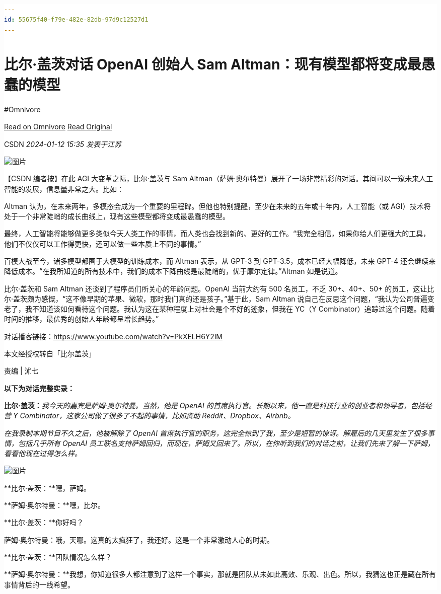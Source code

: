 ```yaml
---
id: 55675f40-f79e-482e-82db-97d9c12527d1
---
```


# 比尔·盖茨对话 OpenAI 创始人 Sam Altman：现有模型都将变成最愚蠢的模型
#Omnivore

[Read on Omnivore](https://omnivore.app/me/https-mp-weixin-qq-com-s-6-ygkyy-lvd-t-3-tu-3-t-izq-8-eg-18d066112a2)
[Read Original](https://mp.weixin.qq.com/s/6ygkyy-LvdT3TU3TIzq8eg)

 CSDN _2024-01-12 15:35_ _发表于江苏_ 

![图片](https://proxy-prod.omnivore-image-cache.app/0x0,sRw-9uff9iNtc7C_5NGBVN8Cq0LW-ILhT87AjluVpGvU/https://mmbiz.qpic.cn/mmbiz_gif/Pn4Sm0RsAujqPrtpN5QqqOuSG0AdUUx8wRg3vvr7aQJicdC0cHDBqZrJBZajQUXx97BwNaAE6L6x7OGlsTIpWjw/640?wx_fmt=gif)

【CSDN 编者按】在此 AGI 大变革之际，比尔·盖茨与 Sam Altman（萨姆·奥尔特曼）展开了一场非常精彩的对话。其间可以一窥未来人工智能的发展，信息量非常之大。比如：

Altman 认为，在未来两年，多模态会成为一个重要的里程碑。但他也特别提醒，至少在未来的五年或十年内，人工智能（或 AGI）技术将处于一个非常陡峭的成长曲线上，现有这些模型都将变成最愚蠢的模型。

最终，人工智能将能够做更多类似今天人类工作的事情，而人类也会找到新的、更好的工作。“我完全相信，如果你给人们更强大的工具，他们不仅仅可以工作得更快，还可以做一些本质上不同的事情。”

百模大战至今，诸多模型都囿于大模型的训练成本，而 Altman 表示，从 GPT-3 到 GPT-3.5，成本已经大幅降低，未来 GPT-4 还会继续来降低成本。“在我所知道的所有技术中，我们的成本下降曲线是最陡峭的，优于摩尔定律。”Altman 如是说道。

比尔·盖茨和 Sam Altman 还谈到了程序员们所关心的年龄问题。OpenAI 当前大约有 500 名员工，不乏 30+、40+、50+ 的员工，这让比尔·盖茨颇为感慨，“这不像早期的苹果、微软，那时我们真的还是孩子。”基于此，Sam Altman 说自己在反思这个问题，“我认为公司普遍变老了，我不知道该如何看待这个问题。我认为这在某种程度上对社会是个不好的迹象，但我在 YC（Y Combinator）追踪过这个问题。随着时间的推移，最优秀的创始人年龄都呈增长趋势。”

对话播客链接：https://www.youtube.com/watch?v=PkXELH6Y2lM

本文经授权转自「比尔盖茨」

责编 | 沭七

**以下为对话完整实录：**

**比尔·盖茨：**_我今天的嘉宾是萨姆·奥尔特曼。当然，他是 OpenAI 的首席执行官。长期以来，他一直是科技行业的创业者和领导者，包括经营 Y Combinator，这家公司做了很多了不起的事情，比如资助 Reddit、Dropbox、Airbnb。_

_在我录制本期节目不久之后，他被解除了 OpenAI 首席执行官的职务，这完全惊到了我，至少是短暂的惊讶。解雇后的几天里发生了很多事情，包括几乎所有 OpenAI 员工联名支持萨姆回归，而现在，萨姆又回来了。所以，在你听到我们的对话之前，让我们先来了解一下萨姆，看看他现在过得怎么样。_

![图片](https://proxy-prod.omnivore-image-cache.app/0x0,sGnKwHLGHJBtf6ha7X3ZvzcB90W7esvt3KJtz0HONNtg/https://mmbiz.qpic.cn/mmbiz_png/Pn4Sm0RsAuh4P7GVv69Jl7vlpXRJHdAzhxNDVZGHzNB8Wibf254jYGyURyXkHUcCXoAQGAw8kJibmztnldoCJg6Q/640?wx_fmt=png&from=appmsg)

**比尔·盖茨：**嘿，萨姆。

**萨姆·奥尔特曼：**嘿，比尔。

**比尔·盖茨：**你好吗？

萨姆·奥尔特曼：哦，天哪。这真的太疯狂了，我还好。这是一个非常激动人心的时期。

**比尔·盖茨：**团队情况怎么样？

**萨姆·奥尔特曼：**我想，你知道很多人都注意到了这样一个事实，那就是团队从未如此高效、乐观、出色。所以，我猜这也正是藏在所有事情背后的一线希望。
